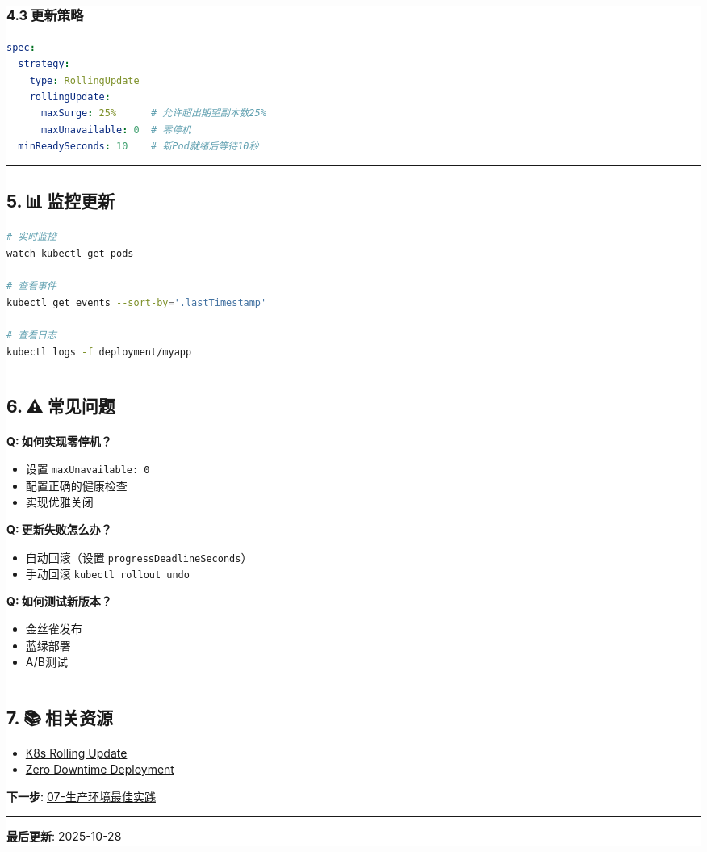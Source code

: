 ### 4.3 更新策略

```yaml
spec:
  strategy:
    type: RollingUpdate
    rollingUpdate:
      maxSurge: 25%      # 允许超出期望副本数25%
      maxUnavailable: 0  # 零停机
  minReadySeconds: 10    # 新Pod就绪后等待10秒
```

---

## 5. 📊 监控更新

```bash
# 实时监控
watch kubectl get pods

# 查看事件
kubectl get events --sort-by='.lastTimestamp'

# 查看日志
kubectl logs -f deployment/myapp
```

---

## 6. ⚠️ 常见问题

**Q: 如何实现零停机？**
- 设置 `maxUnavailable: 0`
- 配置正确的健康检查
- 实现优雅关闭

**Q: 更新失败怎么办？**
- 自动回滚（设置 `progressDeadlineSeconds`）
- 手动回滚 `kubectl rollout undo`

**Q: 如何测试新版本？**
- 金丝雀发布
- 蓝绿部署
- A/B测试

---

## 7. 📚 相关资源

- [K8s Rolling Update](https://kubernetes.io/docs/tutorials/kubernetes-basics/update/update-intro/)
- [Zero Downtime Deployment](https://kubernetes.io/docs/concepts/workloads/controllers/deployment/)

**下一步**: [07-生产环境最佳实践](./07-生产环境最佳实践.md)

---

**最后更新**: 2025-10-28

